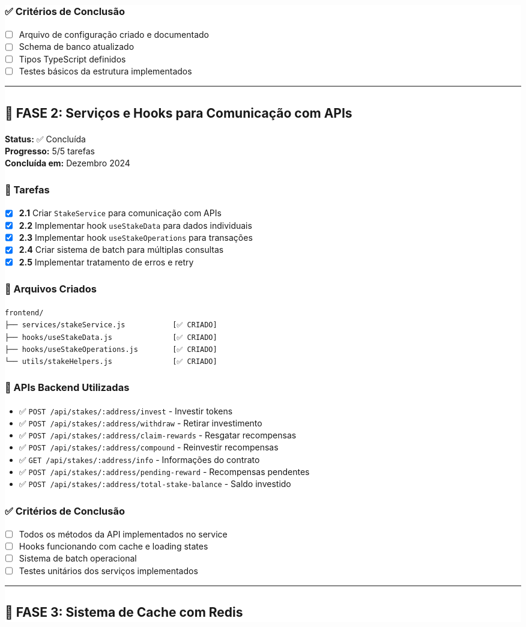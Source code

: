 ### ✅ Critérios de Conclusão

- [ ] Arquivo de configuração criado e documentado
- [ ] Schema de banco atualizado
- [ ] Tipos TypeScript definidos
- [ ] Testes básicos da estrutura implementados

---

## 🎯 **FASE 2: Serviços e Hooks para Comunicação com APIs**

**Status:** ✅ Concluída  
**Progresso:** 5/5 tarefas  
**Concluída em:** Dezembro 2024  

### 📝 Tarefas

- [x] **2.1** Criar `StakeService` para comunicação com APIs
- [x] **2.2** Implementar hook `useStakeData` para dados individuais
- [x] **2.3** Implementar hook `useStakeOperations` para transações
- [x] **2.4** Criar sistema de batch para múltiplas consultas
- [x] **2.5** Implementar tratamento de erros e retry

### 📂 Arquivos Criados

```
frontend/
├── services/stakeService.js           [✅ CRIADO]
├── hooks/useStakeData.js              [✅ CRIADO]
├── hooks/useStakeOperations.js        [✅ CRIADO]
└── utils/stakeHelpers.js              [✅ CRIADO]
```

### 🔧 APIs Backend Utilizadas

- ✅ `POST /api/stakes/:address/invest` - Investir tokens
- ✅ `POST /api/stakes/:address/withdraw` - Retirar investimento
- ✅ `POST /api/stakes/:address/claim-rewards` - Resgatar recompensas
- ✅ `POST /api/stakes/:address/compound` - Reinvestir recompensas
- ✅ `GET /api/stakes/:address/info` - Informações do contrato
- ✅ `POST /api/stakes/:address/pending-reward` - Recompensas pendentes
- ✅ `POST /api/stakes/:address/total-stake-balance` - Saldo investido

### ✅ Critérios de Conclusão

- [ ] Todos os métodos da API implementados no service
- [ ] Hooks funcionando com cache e loading states
- [ ] Sistema de batch operacional
- [ ] Testes unitários dos serviços implementados

---

## 🎯 **FASE 3: Sistema de Cache com Redis**

